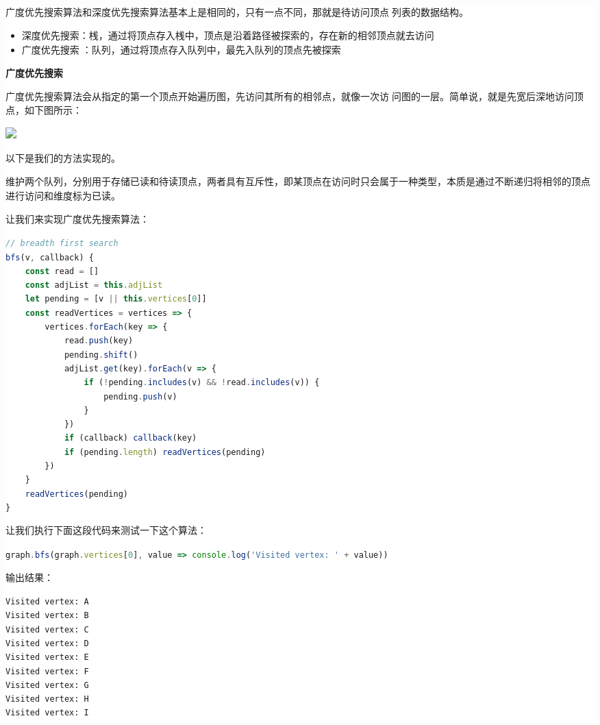 广度优先搜索算法和深度优先搜索算法基本上是相同的，只有一点不同，那就是待访问顶点 列表的数据结构。

- 深度优先搜索：桟，通过将顶点存入桟中，顶点是沿着路径被探索的，存在新的相邻顶点就去访问
- 广度优先搜索	：队列，通过将顶点存入队列中，最先入队列的顶点先被探索

**广度优先搜索**

广度优先搜索算法会从指定的第一个顶点开始遍历图，先访问其所有的相邻点，就像一次访 问图的一层。简单说，就是先宽后深地访问顶点，如下图所示：

![](https://static.surmon.me/17-5-16/16646175-file_1494873032404_2f27.png)

以下是我们的方法实现的。

维护两个队列，分别用于存储已读和待读顶点，两者具有互斥性，即某顶点在访问时只会属于一种类型，本质是通过不断递归将相邻的顶点进行访问和维度标为已读。

让我们来实现广度优先搜索算法：

```javascript
// breadth first search
bfs(v, callback) {
	const read = []
	const adjList = this.adjList
	let pending = [v || this.vertices[0]]
	const readVertices = vertices => {
		vertices.forEach(key => {
			read.push(key)
			pending.shift()
			adjList.get(key).forEach(v => {
				if (!pending.includes(v) && !read.includes(v)) {
					pending.push(v)
				}
			})
			if (callback) callback(key)
			if (pending.length) readVertices(pending)
		})
	}
	readVertices(pending)
}
```

让我们执行下面这段代码来测试一下这个算法：

```javascript
graph.bfs(graph.vertices[0], value => console.log('Visited vertex: ' + value))
```

输出结果：

```
Visited vertex: A
Visited vertex: B
Visited vertex: C
Visited vertex: D
Visited vertex: E
Visited vertex: F
Visited vertex: G
Visited vertex: H
Visited vertex: I
```
